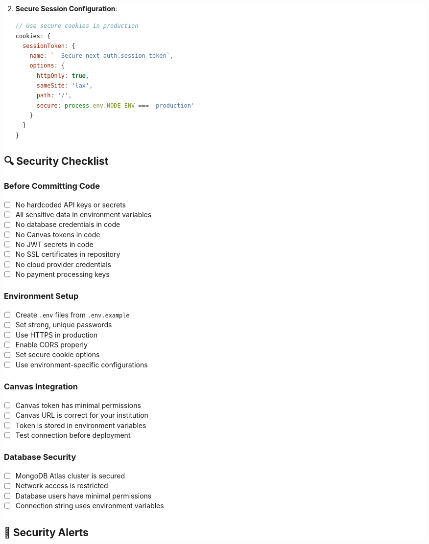 2. **Secure Session Configuration**:
   ```javascript
   // Use secure cookies in production
   cookies: {
     sessionToken: {
       name: `__Secure-next-auth.session-token`,
       options: {
         httpOnly: true,
         sameSite: 'lax',
         path: '/',
         secure: process.env.NODE_ENV === 'production'
       }
     }
   }
   ```

## 🔍 Security Checklist

### Before Committing Code
- [ ] No hardcoded API keys or secrets
- [ ] All sensitive data in environment variables
- [ ] No database credentials in code
- [ ] No Canvas tokens in code
- [ ] No JWT secrets in code
- [ ] No SSL certificates in repository
- [ ] No cloud provider credentials
- [ ] No payment processing keys

### Environment Setup
- [ ] Create `.env` files from `.env.example`
- [ ] Set strong, unique passwords
- [ ] Use HTTPS in production
- [ ] Enable CORS properly
- [ ] Set secure cookie options
- [ ] Use environment-specific configurations

### Canvas Integration
- [ ] Canvas token has minimal permissions
- [ ] Canvas URL is correct for your institution
- [ ] Token is stored in environment variables
- [ ] Test connection before deployment

### Database Security
- [ ] MongoDB Atlas cluster is secured
- [ ] Network access is restricted
- [ ] Database users have minimal permissions
- [ ] Connection string uses environment variables

## 🚨 Security Alerts

